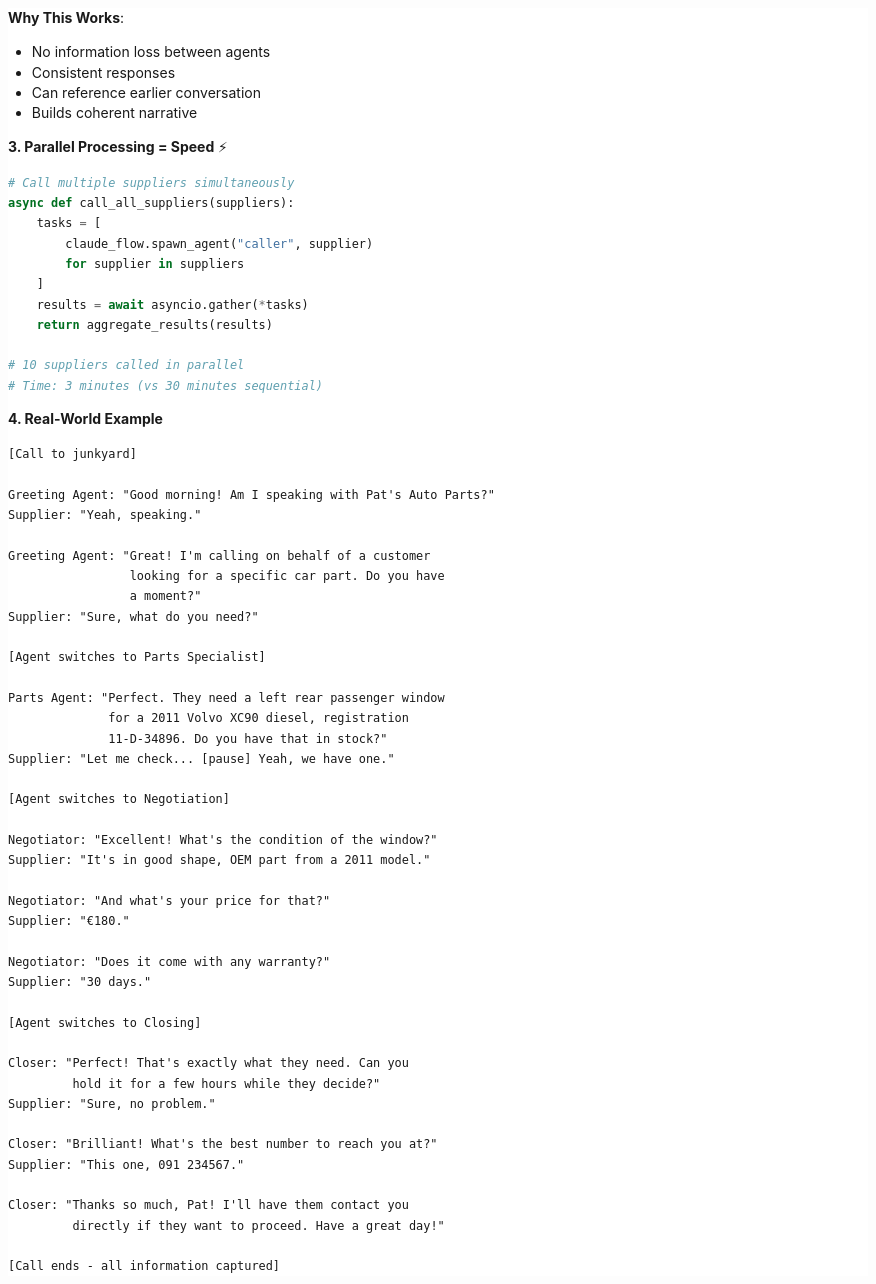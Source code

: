 **Why This Works**:
- No information loss between agents
- Consistent responses
- Can reference earlier conversation
- Builds coherent narrative

**3. Parallel Processing = Speed** ⚡

```python
# Call multiple suppliers simultaneously
async def call_all_suppliers(suppliers):
    tasks = [
        claude_flow.spawn_agent("caller", supplier)
        for supplier in suppliers
    ]
    results = await asyncio.gather(*tasks)
    return aggregate_results(results)

# 10 suppliers called in parallel
# Time: 3 minutes (vs 30 minutes sequential)
```

**4. Real-World Example**

```
[Call to junkyard]

Greeting Agent: "Good morning! Am I speaking with Pat's Auto Parts?"
Supplier: "Yeah, speaking."

Greeting Agent: "Great! I'm calling on behalf of a customer
                 looking for a specific car part. Do you have
                 a moment?"
Supplier: "Sure, what do you need?"

[Agent switches to Parts Specialist]

Parts Agent: "Perfect. They need a left rear passenger window
              for a 2011 Volvo XC90 diesel, registration
              11-D-34896. Do you have that in stock?"
Supplier: "Let me check... [pause] Yeah, we have one."

[Agent switches to Negotiation]

Negotiator: "Excellent! What's the condition of the window?"
Supplier: "It's in good shape, OEM part from a 2011 model."

Negotiator: "And what's your price for that?"
Supplier: "€180."

Negotiator: "Does it come with any warranty?"
Supplier: "30 days."

[Agent switches to Closing]

Closer: "Perfect! That's exactly what they need. Can you
         hold it for a few hours while they decide?"
Supplier: "Sure, no problem."

Closer: "Brilliant! What's the best number to reach you at?"
Supplier: "This one, 091 234567."

Closer: "Thanks so much, Pat! I'll have them contact you
         directly if they want to proceed. Have a great day!"

[Call ends - all information captured]
```